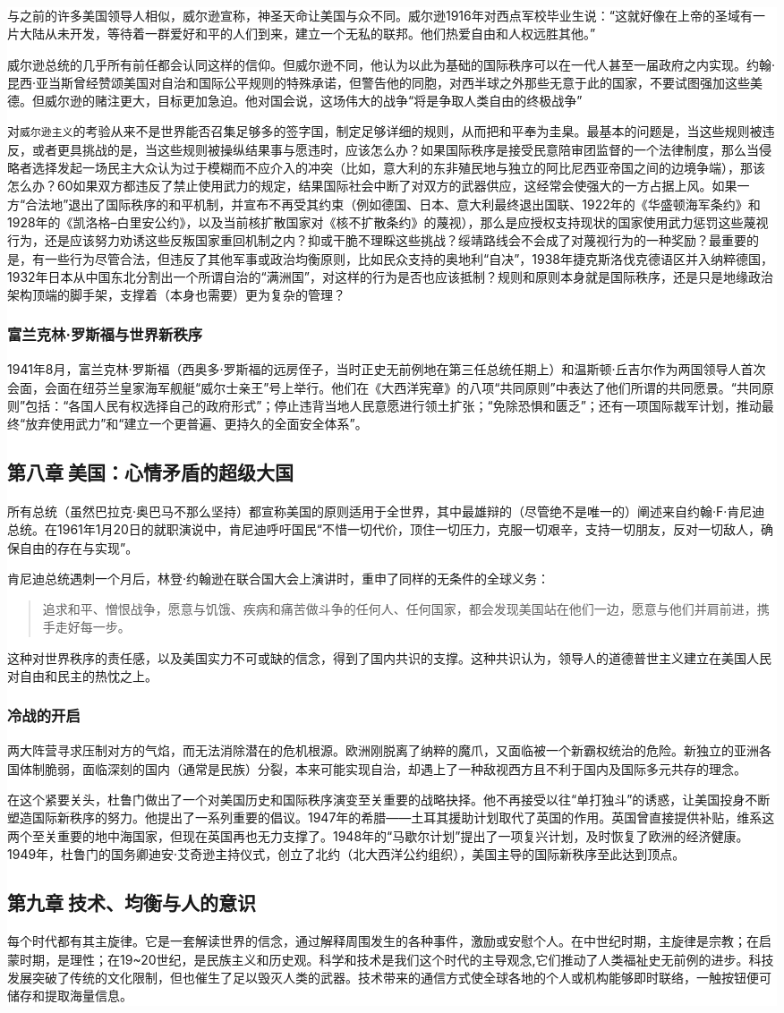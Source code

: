 与之前的许多美国领导人相似，威尔逊宣称，神圣天命让美国与众不同。威尔逊1916年对西点军校毕业生说：“这就好像在上帝的圣域有一片大陆从未开发，等待着一群爱好和平的人们到来，建立一个无私的联邦。他们热爱自由和人权远胜其他。”

威尔逊总统的几乎所有前任都会认同这样的信仰。但威尔逊不同，他认为以此为基础的国际秩序可以在一代人甚至一届政府之内实现。约翰·昆西·亚当斯曾经赞颂美国对自治和国际公平规则的特殊承诺，但警告他的同胞，对西半球之外那些无意于此的国家，不要试图强加这些美德。但威尔逊的赌注更大，目标更加急迫。他对国会说，这场伟大的战争“将是争取人类自由的终极战争”

对`威尔逊主义`的考验从来不是世界能否召集足够多的签字国，制定足够详细的规则，从而把和平奉为圭臬。最基本的问题是，当这些规则被违反，或者更具挑战的是，当这些规则被操纵结果事与愿违时，应该怎么办？如果国际秩序是接受民意陪审团监督的一个法律制度，那么当侵略者选择发起一场民主大众认为过于模糊而不应介入的冲突（比如，意大利的东非殖民地与独立的阿比尼西亚帝国之间的边境争端），那该怎么办？60如果双方都违反了禁止使用武力的规定，结果国际社会中断了对双方的武器供应，这经常会使强大的一方占据上风。如果一方“合法地”退出了国际秩序的和平机制，并宣布不再受其约束（例如德国、日本、意大利最终退出国联、1922年的《华盛顿海军条约》和1928年的《凯洛格–白里安公约》，以及当前核扩散国家对《核不扩散条约》的蔑视），那么是应授权支持现状的国家使用武力惩罚这些蔑视行为，还是应该努力劝诱这些反叛国家重回机制之内？抑或干脆不理睬这些挑战？绥靖路线会不会成了对蔑视行为的一种奖励？最重要的是，有一些行为尽管合法，但违反了其他军事或政治均衡原则，比如民众支持的奥地利“自决”，1938年捷克斯洛伐克德语区并入纳粹德国，1932年日本从中国东北分割出一个所谓自治的“满洲国”，对这样的行为是否也应该抵制？规则和原则本身就是国际秩序，还是只是地缘政治架构顶端的脚手架，支撑着（本身也需要）更为复杂的管理？

### 富兰克林·罗斯福与世界新秩序
1941年8月，富兰克林·罗斯福（西奥多·罗斯福的远房侄子，当时正史无前例地在第三任总统任期上）和温斯顿·丘吉尔作为两国领导人首次会面，会面在纽芬兰皇家海军舰艇“威尔士亲王”号上举行。他们在《大西洋宪章》的八项“共同原则”中表达了他们所谓的共同愿景。“共同原则”包括：“各国人民有权选择自己的政府形式”；停止违背当地人民意愿进行领土扩张；“免除恐惧和匮乏”；还有一项国际裁军计划，推动最终“放弃使用武力”和“建立一个更普遍、更持久的全面安全体系”。

## 第八章 美国：心情矛盾的超级大国
所有总统（虽然巴拉克·奥巴马不那么坚持）都宣称美国的原则适用于全世界，其中最雄辩的（尽管绝不是唯一的）阐述来自约翰·F·肯尼迪总统。在1961年1月20日的就职演说中，肯尼迪呼吁国民“不惜一切代价，顶住一切压力，克服一切艰辛，支持一切朋友，反对一切敌人，确保自由的存在与实现”。

肯尼迪总统遇刺一个月后，林登·约翰逊在联合国大会上演讲时，重申了同样的无条件的全球义务：

>追求和平、憎恨战争，愿意与饥饿、疾病和痛苦做斗争的任何人、任何国家，都会发现美国站在他们一边，愿意与他们并肩前进，携手走好每一步。

这种对世界秩序的责任感，以及美国实力不可或缺的信念，得到了国内共识的支撑。这种共识认为，领导人的道德普世主义建立在美国人民对自由和民主的热忱之上。

### 冷战的开启
两大阵营寻求压制对方的气焰，而无法消除潜在的危机根源。欧洲刚脱离了纳粹的魔爪，又面临被一个新霸权统治的危险。新独立的亚洲各国体制脆弱，面临深刻的国内（通常是民族）分裂，本来可能实现自治，却遇上了一种敌视西方且不利于国内及国际多元共存的理念。

在这个紧要关头，杜鲁门做出了一个对美国历史和国际秩序演变至关重要的战略抉择。他不再接受以往“单打独斗”的诱惑，让美国投身不断塑造国际新秩序的努力。他提出了一系列重要的倡议。1947年的希腊——土耳其援助计划取代了英国的作用。英国曾直接提供补贴，维系这两个至关重要的地中海国家，但现在英国再也无力支撑了。1948年的“马歇尔计划”提出了一项复兴计划，及时恢复了欧洲的经济健康。1949年，杜鲁门的国务卿迪安·艾奇逊主持仪式，创立了北约（北大西洋公约组织），美国主导的国际新秩序至此达到顶点。

## 第九章 技术、均衡与人的意识
每个时代都有其主旋律。它是一套解读世界的信念，通过解释周围发生的各种事件，激励或安慰个人。在中世纪时期，主旋律是宗教；在启蒙时期，是理性；在19~20世纪，是民族主义和历史观。科学和技术是我们这个时代的主导观念,它们推动了人类福祉史无前例的进步。科技发展突破了传统的文化限制，但也催生了足以毁灭人类的武器。技术带来的通信方式使全球各地的个人或机构能够即时联络，一触按钮便可储存和提取海量信息。
